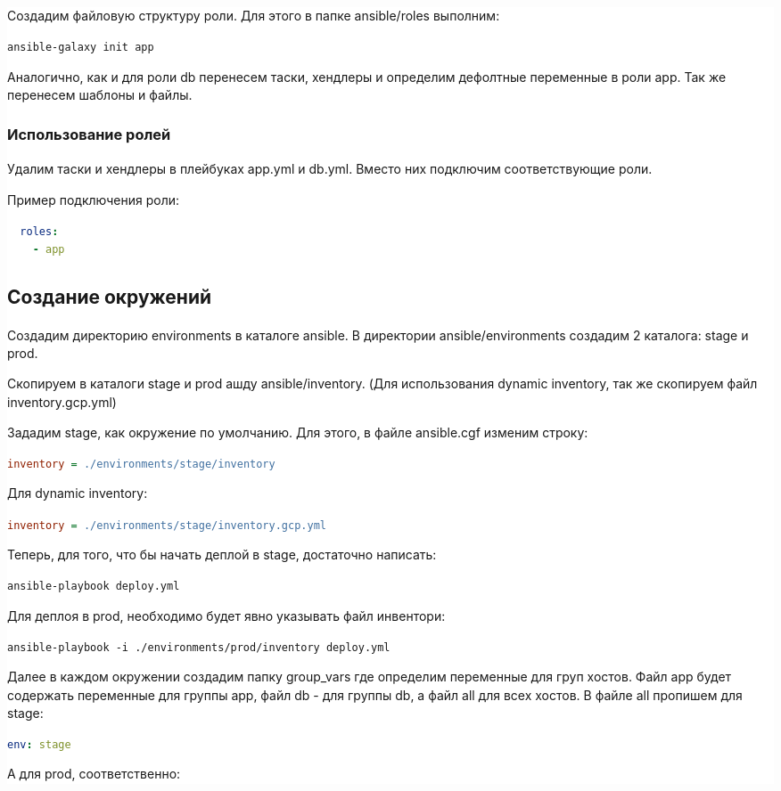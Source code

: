 Создадим файловую структуру роли. Для этого в папке ansible/roles выполним:

```shell
ansible-galaxy init app
```

Аналогично, как и для роли db перенесем таски, хендлеры и определим дефолтные переменные в роли app. Так же перенесем шаблоны и файлы.

### Использование ролей

Удалим таски и хендлеры в плейбуках app.yml и db.yml. Вместо них подключим соответствующие роли.

Пример подключения роли:

```yaml
  roles:
    - app
```

## Создание окружений

Создадим директорию environments в каталоге ansible. В директории ansible/environments создадим 2 каталога: stage и prod.

Скопируем в каталоги stage и prod ашду ansible/inventory. (Для использования dynamic inventory, так же скопируем файл inventory.gcp.yml)

Зададим stage, как окружение по умолчанию. Для этого, в файле ansible.cgf изменим строку:

```ini
inventory = ./environments/stage/inventory
```

Для dynamic inventory:

```ini
inventory = ./environments/stage/inventory.gcp.yml
```

Теперь, для того, что бы начать деплой в stage, достаточно написать:

```shell
ansible-playbook deploy.yml
```

Для деплоя в prod, необходимо будет явно указывать файл инвентори:

```shell
ansible-playbook -i ./environments/prod/inventory deploy.yml
```

Далее в каждом окружении создадим папку group_vars где определим переменные для груп хостов. Файл app будет содержать переменные для группы app, файл db - для группы db, а файл all для всех хостов.
В файле all пропишем для stage:

```yaml
env: stage
```
А для prod, соответственно:

